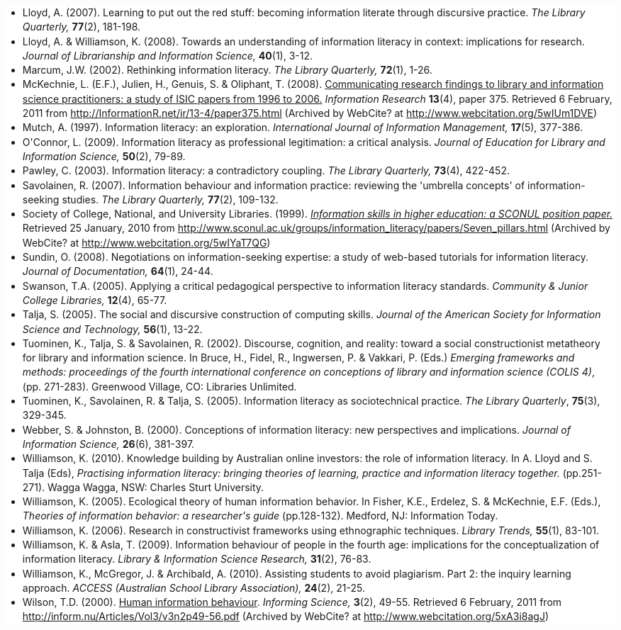 *   Lloyd, A. (2007). Learning to put out the red stuff: becoming information literate through discursive practice. _The Library Quarterly,_ **77**(2), 181-198.
*   Lloyd, A. & Williamson, K. (2008). Towards an understanding of information literacy in context: implications for research. _Journal of Librarianship and Information Science,_ **40**(1), 3-12.
*   Marcum, J.W. (2002). Rethinking information literacy. _The Library Quarterly,_ **72**(1), 1-26.
*   McKechnie, L. (E.F.), Julien, H., Genuis, S. & Oliphant, T. (2008). [Communicating research findings to library and information science practitioners: a study of ISIC papers from 1996 to 2006.](http://www.webcitation.org/5wIUm1DVE) _Information Research_ **13**(4), paper 375\. Retrieved 6 February, 2011 from http://InformationR.net/ir/13-4/paper375.html (Archived by WebCite? at http://www.webcitation.org/5wIUm1DVE)
*   Mutch, A. (1997). Information literacy: an exploration. _International Journal of Information Management,_ **17**(5), 377-386.
*   O'Connor, L. (2009). Information literacy as professional legitimation: a critical analysis. _Journal of Education for Library and Information Science,_ **50**(2), 79-89.
*   Pawley, C. (2003). Information literacy: a contradictory coupling. _The Library Quarterly,_ **73**(4), 422-452.
*   Savolainen, R. (2007). Information behaviour and information practice: reviewing the 'umbrella concepts' of information-seeking studies. _The Library Quarterly,_ **77**(2), 109-132.
*   Society of College, National, and University Libraries. (1999). _[Information skills in higher education: a SCONUL position paper.](http://www.webcitation.org/5wIYaT7QG)_ Retrieved 25 January, 2010 from http://www.sconul.ac.uk/groups/information_literacy/papers/Seven_pillars.html (Archived by WebCite? at http://www.webcitation.org/5wIYaT7QG)
*   Sundin, O. (2008). Negotiations on information-seeking expertise: a study of web-based tutorials for information literacy. _Journal of Documentation,_ **64**(1), 24-44.
*   Swanson, T.A. (2005). Applying a critical pedagogical perspective to information literacy standards. _Community & Junior College Libraries,_ **12**(4), 65-77.
*   Talja, S. (2005). The social and discursive construction of computing skills. _Journal of the American Society for Information Science and Technology,_ **56**(1), 13-22.
*   Tuominen, K., Talja, S. & Savolainen, R. (2002). Discourse, cognition, and reality: toward a social constructionist metatheory for library and information science. In Bruce, H., Fidel, R., Ingwersen, P. & Vakkari, P. (Eds.) _Emerging frameworks and methods: proceedings of the fourth international conference on conceptions of library and information science (COLIS 4)_, (pp. 271-283). Greenwood Village, CO: Libraries Unlimited.
*   Tuominen, K., Savolainen, R. & Talja, S. (2005). Information literacy as sociotechnical practice. _The Library Quarterly_, **75**(3), 329-345.
*   Webber, S. & Johnston, B. (2000). Conceptions of information literacy: new perspectives and implications. _Journal of Information Science,_ **26**(6), 381-397.
*   Williamson, K. (2010). Knowledge building by Australian online investors: the role of information literacy. In A. Lloyd and S. Talja (Eds), _Practising information literacy: bringing theories of learning, practice and information literacy together._ (pp.251-271). Wagga Wagga, NSW: Charles Sturt University.
*   Williamson, K. (2005). Ecological theory of human information behavior. In Fisher, K.E., Erdelez, S. & McKechnie, E.F. (Eds.), _Theories of information behavior: a researcher's guide_ (pp.128-132). Medford, NJ: Information Today.
*   Williamson, K. (2006). Research in constructivist frameworks using ethnographic techniques. _Library Trends,_ **55**(1), 83-101.
*   Williamson, K. & Asla, T. (2009). Information behaviour of people in the fourth age: implications for the conceptualization of information literacy. _Library & Information Science Research,_ **31**(2), 76-83.
*   Williamson, K., McGregor, J. & Archibald, A. (2010). Assisting students to avoid plagiarism. Part 2: the inquiry learning approach. _ACCESS (Australian School Library Association),_ **24**(2), 21-25.
*   Wilson, T.D. (2000). [Human information behaviour](http://www.webcitation.org/5xA3i8agJ). _Informing Science,_ **3**(2), 49-55\. Retrieved 6 February, 2011 from http://inform.nu/Articles/Vol3/v3n2p49-56.pdf (Archived by WebCite? at http://www.webcitation.org/5xA3i8agJ)